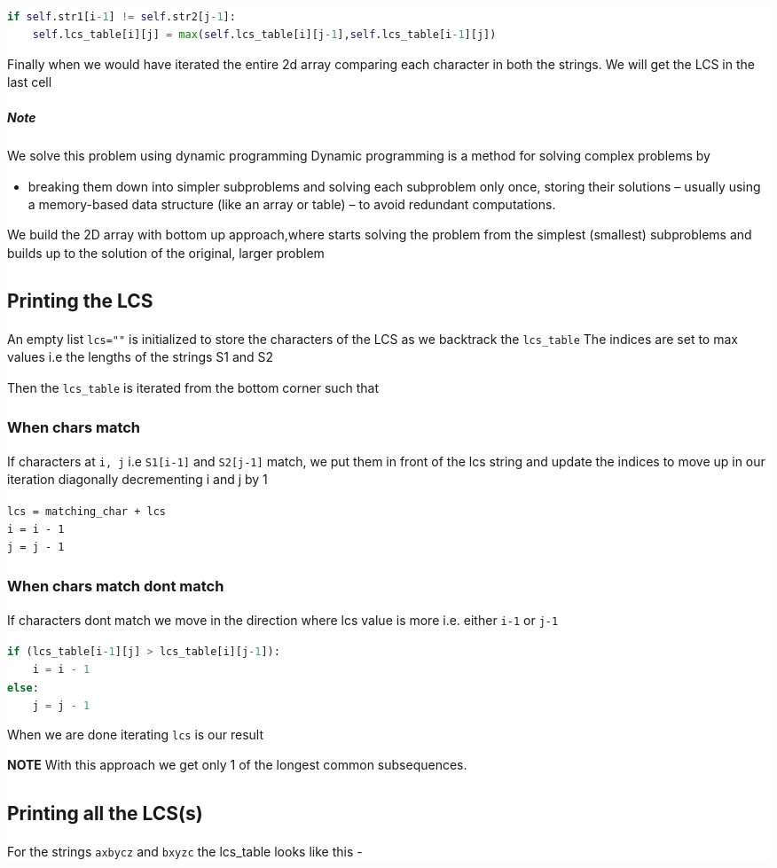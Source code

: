 ```python
if self.str1[i-1] != self.str2[j-1]:
    self.lcs_table[i][j] = max(self.lcs_table[i][j-1],self.lcs_table[i-1][j])
```
Finally when we would have iterated the entire 2d array comparing each character in both the strings. We will get the LCS in the last cell

##### Note
We solve this problem using dynamic programming
Dynamic programming is a method for solving complex problems by
*  breaking them down into simpler subproblems and solving each subproblem only once, storing 
their solutions – usually using a memory-based data structure (like an array or table) – to avoid redundant computations.

We build the 2D array with bottom up approach,where starts solving the problem from the simplest (smallest) subproblems and builds up to the solution of the original, larger problem


## Printing the LCS

An empty list `lcs=""` is initialized to store the characters of the LCS as we backtrack the `lcs_table`
The indices are set to max values i.e the lengths of the strings S1 and S2

Then the `lcs_table` is iterated from the bottom corner such that

### When chars match

If characters at `i, j` i.e `S1[i-1]` and `S2[j-1]` match, we put them in front of the lcs string
and update the indices to move up in our iteration diagonally decrementing i and j by 1

```
lcs = matching_char + lcs
i = i - 1
j = j - 1
```

### When chars match dont match

If characters dont match we move in the direction where lcs value is more i.e. either `i-1` or `j-1`



```python
if (lcs_table[i-1][j] > lcs_table[i][j-1]):
    i = i - 1 
else:
    j = j - 1
```
When we are done iterating `lcs` is our result

**NOTE** With this approach we get only 1 of the longest common subsequences.


## Printing all the LCS(s)
For the strings `axbycz` and `bxyzc` the lcs_table looks like this - 
           